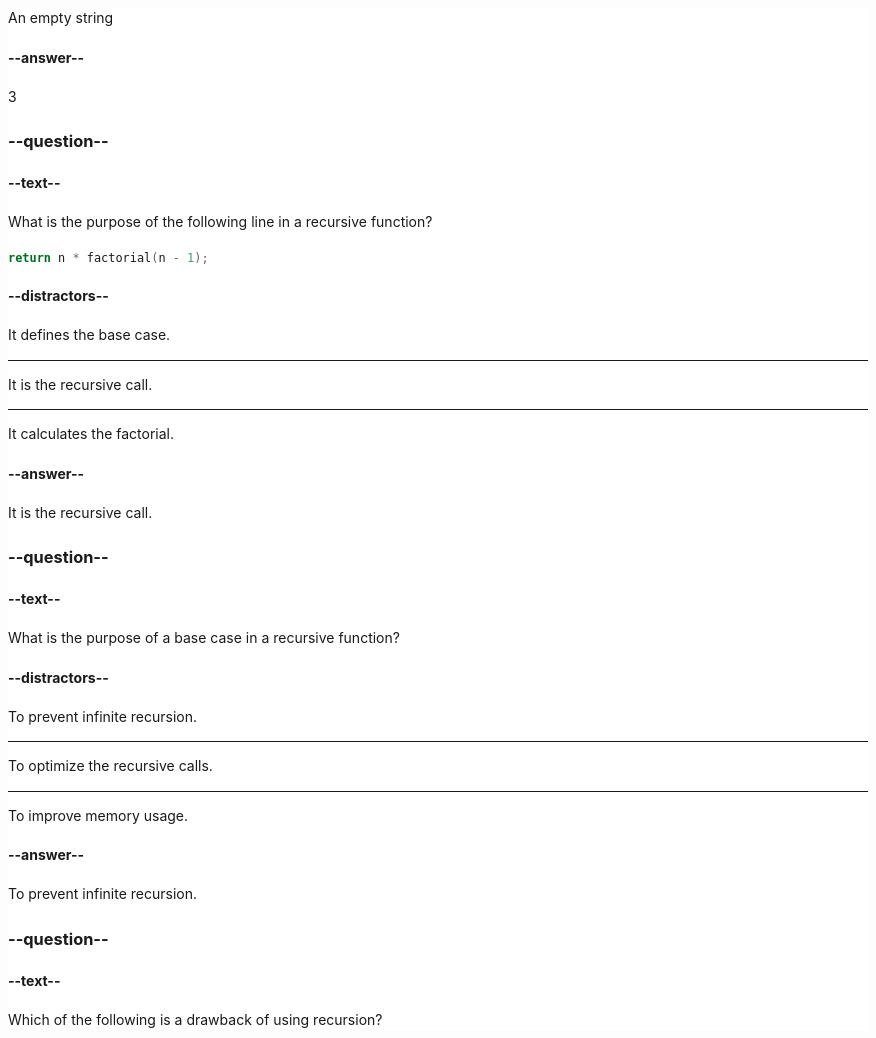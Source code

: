 An empty string

#### --answer--

3
### --question--

#### --text--

What is the purpose of the following line in a recursive function?

```cpp
return n * factorial(n - 1);
```

#### --distractors--

It defines the base case.

---

It is the recursive call.

---

It calculates the factorial.

#### --answer--

It is the recursive call.

### --question--

#### --text--

What is the purpose of a base case in a recursive function?

#### --distractors--

To prevent infinite recursion.

---

To optimize the recursive calls.

---

To improve memory usage.

#### --answer--

To prevent infinite recursion.

### --question--

#### --text--

Which of the following is a drawback of using recursion?
